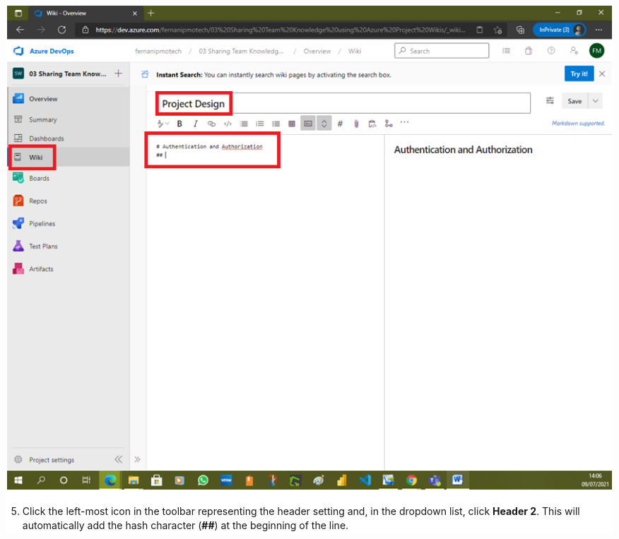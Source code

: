    ![LAB03-Az400_41](Evidencia/LAB03-Az400_41.png)

   

5. Click the left-most icon in the toolbar representing the header setting and, in the dropdown list, click **Header 2**. This will automatically add the hash character (**##**) at the beginning of the line.
